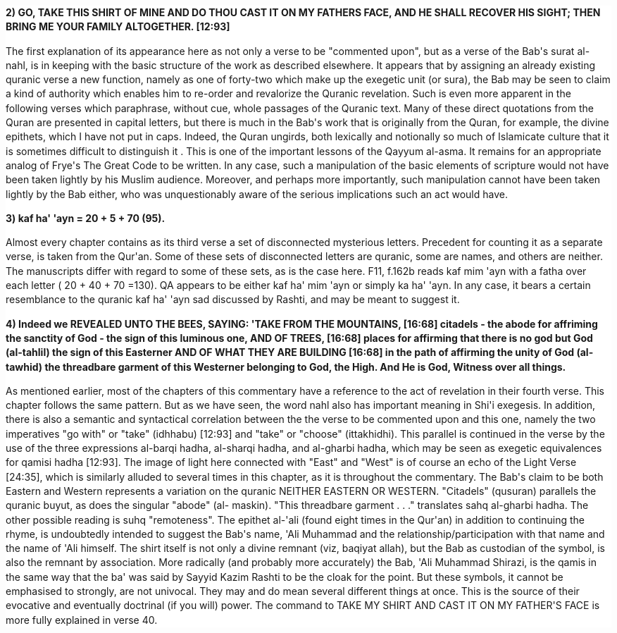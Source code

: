 **2) GO, TAKE THIS SHIRT OF MINE AND DO THOU CAST IT ON MY FATHERS FACE, AND HE SHALL RECOVER HIS SIGHT; THEN BRING ME YOUR FAMILY ALTOGETHER. \[12:93\]**

The first explanation of its appearance here as not only a verse to be "commented upon", but as a verse of the Bab's surat al-nahl, is in keeping with the basic structure of the work as described elsewhere. It appears that by assigning an already existing quranic verse a new function, namely as one of forty-two which make up the exegetic unit (or sura), the Bab may be seen to claim a kind of authority which enables him to re-order and revalorize the Quranic revelation. Such is even more apparent in the following verses which paraphrase, without cue, whole passages of the Quranic text. Many of these direct quotations from the Quran are presented in capital letters, but there is much in the Bab's work that is originally from the Quran, for example, the divine epithets, which I have not put in caps. Indeed, the Quran ungirds, both lexically and notionally so much of Islamicate culture that it is sometimes difficult to distinguish it . This is one of the important lessons of the Qayyum al-asma. It remains for an appropriate analog of Frye's The Great Code to be written. In any case, such a manipulation of the basic elements of scripture would not have been taken lightly by his Muslim audience. Moreover, and perhaps more importantly, such manipulation cannot have been taken lightly by the Bab either, who was unquestionably aware of the serious implications such an act would have.

**3) kaf ha' 'ayn = 20 + 5 + 70 (95).**

Almost every chapter contains as its third verse a set of disconnected mysterious letters. Precedent for counting it as a separate verse, is taken from the Qur'an. Some of these sets of disconnected letters are quranic, some are names, and others are neither. The manuscripts differ with regard to some of these sets, as is the case here. F11, f.162b reads kaf mim 'ayn with a fatha over each letter ( 20 + 40 + 70 =130). QA appears to be either kaf ha' mim 'ayn or simply ka ha' 'ayn. In any case, it bears a certain resemblance to the quranic kaf ha' 'ayn sad discussed by Rashti, and may be meant to suggest it.

**4) Indeed we REVEALED UNTO THE BEES, SAYING: 'TAKE FROM THE MOUNTAINS, \[16:68\] citadels - the abode for affriming the sanctity of God - the sign of this luminous one, AND OF TREES, \[16:68\] places for affirming that there is no god but God (al-tahlil) the sign of this Easterner AND OF WHAT THEY ARE BUILDING \[16:68\] in the path of affirming the unity of God (al-tawhid) the threadbare garment of this Westerner belonging to God, the High. And He is God, Witness over all things.**

As mentioned earlier, most of the chapters of this commentary have a reference to the act of revelation in their fourth verse. This chapter follows the same pattern. But as we have seen, the word nahl also has important meaning in Shi'i exegesis. In addition, there is also a semantic and syntactical correlation between the the verse to be commented upon and this one, namely the two imperatives "go with" or "take" (idhhabu) \[12:93\] and "take" or "choose" (ittakhidhi). This parallel is continued in the verse by the use of the three expressions al-barqi hadha, al-sharqi hadha, and al-gharbi hadha, which may be seen as exegetic equivalences for qamisi hadha \[12:93\]. The image of light here connected with "East" and "West" is of course an echo of the Light Verse \[24:35\], which is similarly alluded to several times in this chapter, as it is throughout the commentary. The Bab's claim to be both Eastern and Western represents a variation on the quranic NEITHER EASTERN OR WESTERN. "Citadels" (qusuran) parallels the quranic buyut, as does the singular "abode" (al- maskin). "This threadbare garment . . ." translates sahq al-gharbi hadha. The other possible reading is suhq "remoteness". The epithet al-'ali (found eight times in the Qur'an) in addition to continuing the rhyme, is undoubtedly intended to suggest the Bab's name, 'Ali Muhammad and the relationship/participation with that name and the name of 'Ali himself. The shirt itself is not only a divine remnant (viz, baqiyat allah), but the Bab as custodian of the symbol, is also the remnant by association. More radically (and probably more accurately) the Bab, 'Ali Muhammad Shirazi, is the qamis in the same way that the ba' was said by Sayyid Kazim Rashti to be the cloak for the point. But these symbols, it cannot be emphasised to strongly, are not univocal. They may and do mean several different things at once. This is the source of their evocative and eventually doctrinal (if you will) power. The command to TAKE MY SHIRT AND CAST IT ON MY FATHER'S FACE is more fully explained in verse 40.
